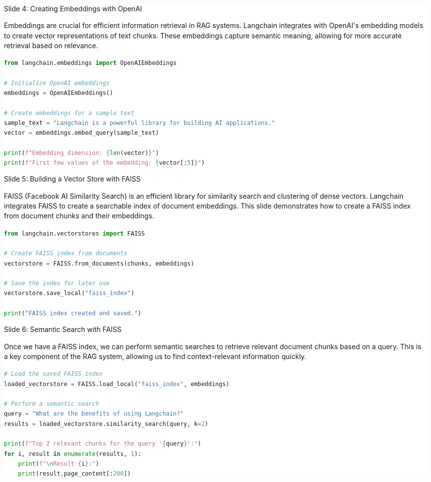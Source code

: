 ```python
```

Slide 4: Creating Embeddings with OpenAI

Embeddings are crucial for efficient information retrieval in RAG systems. Langchain integrates with OpenAI's embedding models to create vector representations of text chunks. These embeddings capture semantic meaning, allowing for more accurate retrieval based on relevance.

```python
from langchain.embeddings import OpenAIEmbeddings

# Initialize OpenAI embeddings
embeddings = OpenAIEmbeddings()

# Create embeddings for a sample text
sample_text = "Langchain is a powerful library for building AI applications."
vector = embeddings.embed_query(sample_text)

print(f"Embedding dimension: {len(vector)}")
print(f"First few values of the embedding: {vector[:5]}")
```

Slide 5: Building a Vector Store with FAISS

FAISS (Facebook AI Similarity Search) is an efficient library for similarity search and clustering of dense vectors. Langchain integrates FAISS to create a searchable index of document embeddings. This slide demonstrates how to create a FAISS index from document chunks and their embeddings.

```python
from langchain.vectorstores import FAISS

# Create FAISS index from documents
vectorstore = FAISS.from_documents(chunks, embeddings)

# Save the index for later use
vectorstore.save_local("faiss_index")

print("FAISS index created and saved.")
```

Slide 6: Semantic Search with FAISS

Once we have a FAISS index, we can perform semantic searches to retrieve relevant document chunks based on a query. This is a key component of the RAG system, allowing us to find context-relevant information quickly.

```python
# Load the saved FAISS index
loaded_vectorstore = FAISS.load_local("faiss_index", embeddings)

# Perform a semantic search
query = "What are the benefits of using Langchain?"
results = loaded_vectorstore.similarity_search(query, k=2)

print(f"Top 2 relevant chunks for the query '{query}':")
for i, result in enumerate(results, 1):
    print(f"\nResult {i}:")
    print(result.page_content[:200])
```
